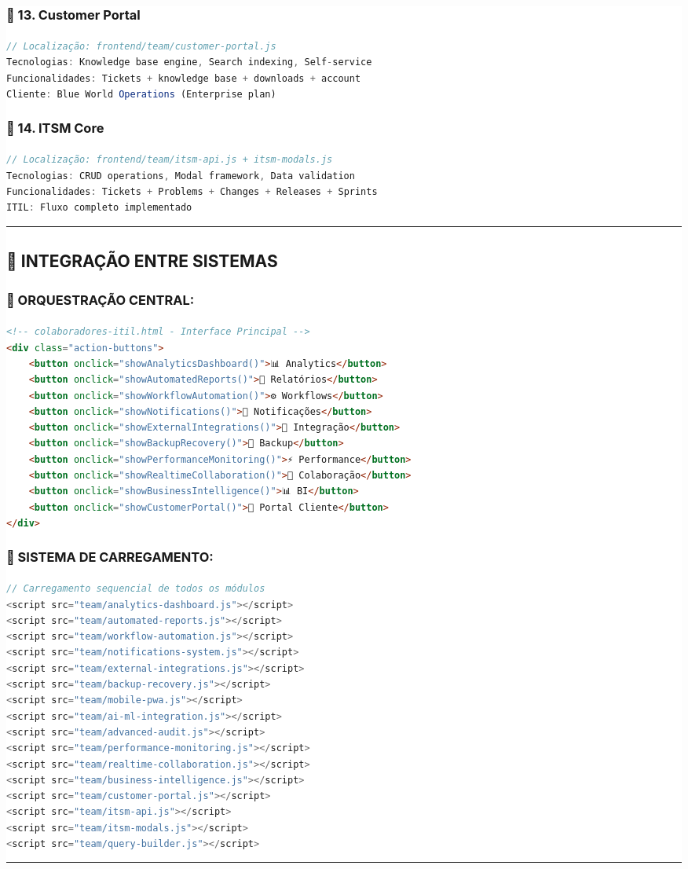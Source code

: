 ### **🏢 13. Customer Portal**
```javascript
// Localização: frontend/team/customer-portal.js
Tecnologias: Knowledge base engine, Search indexing, Self-service
Funcionalidades: Tickets + knowledge base + downloads + account
Cliente: Blue World Operations (Enterprise plan)
```

### **🎯 14. ITSM Core**
```javascript
// Localização: frontend/team/itsm-api.js + itsm-modals.js
Tecnologias: CRUD operations, Modal framework, Data validation
Funcionalidades: Tickets + Problems + Changes + Releases + Sprints
ITIL: Fluxo completo implementado
```

---

## 🔗 INTEGRAÇÃO ENTRE SISTEMAS

### **🎪 ORQUESTRAÇÃO CENTRAL:**
```html
<!-- colaboradores-itil.html - Interface Principal -->
<div class="action-buttons">
    <button onclick="showAnalyticsDashboard()">📊 Analytics</button>
    <button onclick="showAutomatedReports()">📄 Relatórios</button>
    <button onclick="showWorkflowAutomation()">⚙️ Workflows</button>
    <button onclick="showNotifications()">🔔 Notificações</button>
    <button onclick="showExternalIntegrations()">🔌 Integração</button>
    <button onclick="showBackupRecovery()">💾 Backup</button>
    <button onclick="showPerformanceMonitoring()">⚡ Performance</button>
    <button onclick="showRealtimeCollaboration()">👥 Colaboração</button>
    <button onclick="showBusinessIntelligence()">📊 BI</button>
    <button onclick="showCustomerPortal()">🏢 Portal Cliente</button>
</div>
```

### **🔧 SISTEMA DE CARREGAMENTO:**
```javascript
// Carregamento sequencial de todos os módulos
<script src="team/analytics-dashboard.js"></script>
<script src="team/automated-reports.js"></script>
<script src="team/workflow-automation.js"></script>
<script src="team/notifications-system.js"></script>
<script src="team/external-integrations.js"></script>
<script src="team/backup-recovery.js"></script>
<script src="team/mobile-pwa.js"></script>
<script src="team/ai-ml-integration.js"></script>
<script src="team/advanced-audit.js"></script>
<script src="team/performance-monitoring.js"></script>
<script src="team/realtime-collaboration.js"></script>
<script src="team/business-intelligence.js"></script>
<script src="team/customer-portal.js"></script>
<script src="team/itsm-api.js"></script>
<script src="team/itsm-modals.js"></script>
<script src="team/query-builder.js"></script>
```

---
